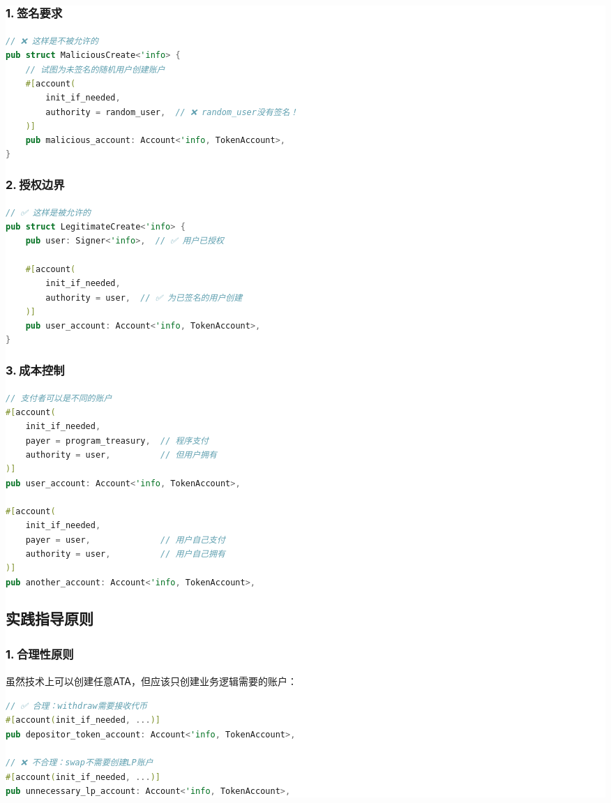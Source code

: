 ### 1. 签名要求
```rust
// ❌ 这样是不被允许的
pub struct MaliciousCreate<'info> {
    // 试图为未签名的随机用户创建账户
    #[account(
        init_if_needed,
        authority = random_user,  // ❌ random_user没有签名！
    )]
    pub malicious_account: Account<'info, TokenAccount>,
}
```

### 2. 授权边界
```rust
// ✅ 这样是被允许的
pub struct LegitimateCreate<'info> {
    pub user: Signer<'info>,  // ✅ 用户已授权
    
    #[account(
        init_if_needed,
        authority = user,  // ✅ 为已签名的用户创建
    )]
    pub user_account: Account<'info, TokenAccount>,
}
```

### 3. 成本控制
```rust
// 支付者可以是不同的账户
#[account(
    init_if_needed,
    payer = program_treasury,  // 程序支付
    authority = user,          // 但用户拥有
)]
pub user_account: Account<'info, TokenAccount>,

#[account(
    init_if_needed, 
    payer = user,              // 用户自己支付
    authority = user,          // 用户自己拥有
)]
pub another_account: Account<'info, TokenAccount>,
```

## 实践指导原则

### 1. 合理性原则
虽然技术上可以创建任意ATA，但应该只创建业务逻辑需要的账户：

```rust
// ✅ 合理：withdraw需要接收代币
#[account(init_if_needed, ...)]
pub depositor_token_account: Account<'info, TokenAccount>,

// ❌ 不合理：swap不需要创建LP账户  
#[account(init_if_needed, ...)]
pub unnecessary_lp_account: Account<'info, TokenAccount>,
```
